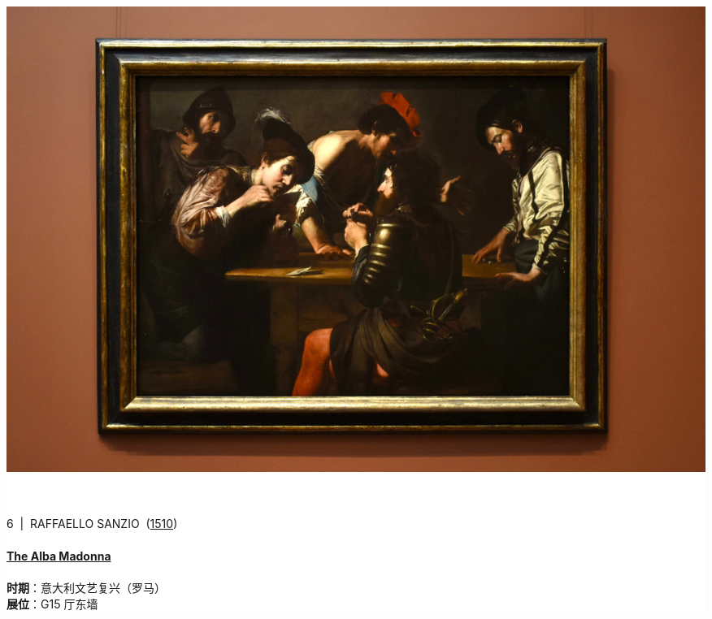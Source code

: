 <img src="/assets/img/museums/NGA/boulogne.jpeg" width="1200"> <br>


<br>



6 &nbsp;\|&nbsp; RAFFAELLO SANZIO &nbsp;(<u>1510</u>)

#### [The Alba Madonna](https://www.nga.gov/collection/art-object-page.26.html)

**时期**：意大利文艺复兴（罗马）<br>
**展位**：G15 厅东墙
